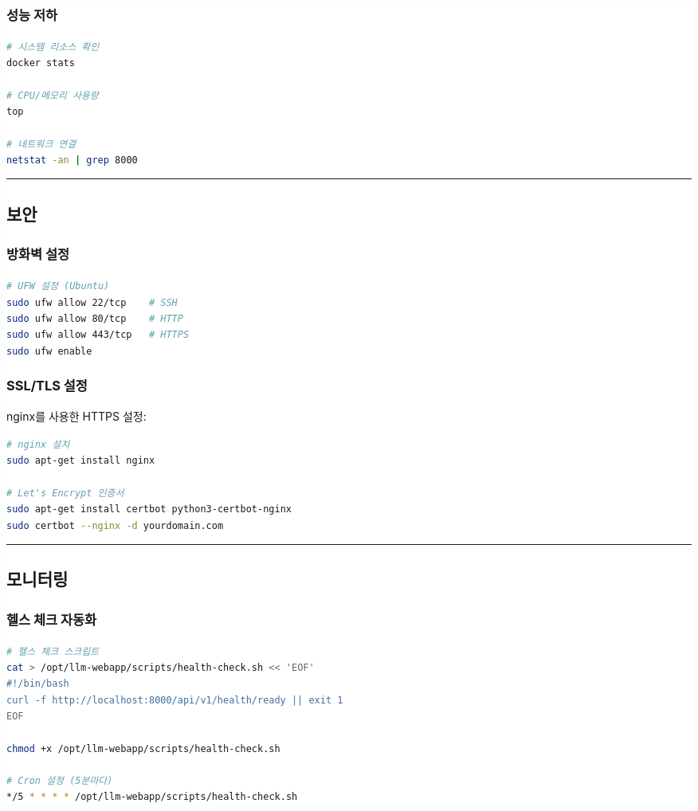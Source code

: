 ### 성능 저하

```bash
# 시스템 리소스 확인
docker stats

# CPU/메모리 사용량
top

# 네트워크 연결
netstat -an | grep 8000
```

---

## 보안

### 방화벽 설정

```bash
# UFW 설정 (Ubuntu)
sudo ufw allow 22/tcp    # SSH
sudo ufw allow 80/tcp    # HTTP
sudo ufw allow 443/tcp   # HTTPS
sudo ufw enable
```

### SSL/TLS 설정

nginx를 사용한 HTTPS 설정:
```bash
# nginx 설치
sudo apt-get install nginx

# Let's Encrypt 인증서
sudo apt-get install certbot python3-certbot-nginx
sudo certbot --nginx -d yourdomain.com
```

---

## 모니터링

### 헬스 체크 자동화

```bash
# 헬스 체크 스크립트
cat > /opt/llm-webapp/scripts/health-check.sh << 'EOF'
#!/bin/bash
curl -f http://localhost:8000/api/v1/health/ready || exit 1
EOF

chmod +x /opt/llm-webapp/scripts/health-check.sh

# Cron 설정 (5분마다)
*/5 * * * * /opt/llm-webapp/scripts/health-check.sh
```
